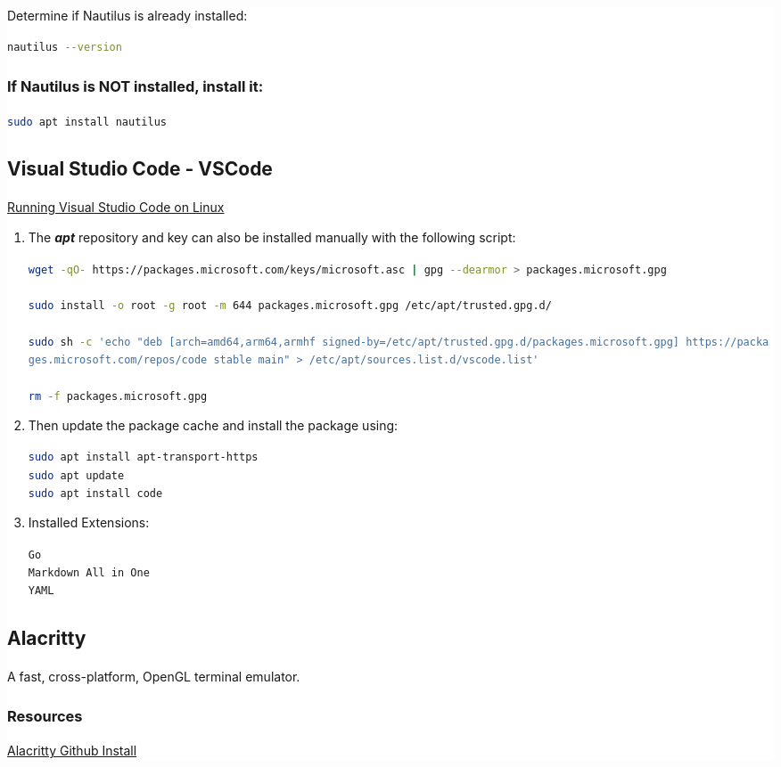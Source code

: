 Determine if Nautilus is already installed:

```bash
nautilus --version
```



### If Nautilus is NOT installed, install it:

```bash
sudo apt install nautilus
```



## Visual Studio Code - VSCode

[Running Visual Studio Code on Linux](https://code.visualstudio.com/docs/setup/linux)

1. The ***apt*** repository and key can also be installed manually with the following script:

   ```bash
   wget -qO- https://packages.microsoft.com/keys/microsoft.asc | gpg --dearmor > packages.microsoft.gpg
   
   sudo install -o root -g root -m 644 packages.microsoft.gpg /etc/apt/trusted.gpg.d/
   
   sudo sh -c 'echo "deb [arch=amd64,arm64,armhf signed-by=/etc/apt/trusted.gpg.d/packages.microsoft.gpg] https://packages.microsoft.com/repos/code stable main" > /etc/apt/sources.list.d/vscode.list'
   
   rm -f packages.microsoft.gpg
   ```

2. Then update the package cache and install the package using:

   ```bash
   sudo apt install apt-transport-https
   sudo apt update
   sudo apt install code
   ```

3. Installed Extensions:

   ```bash
   Go
   Markdown All in One
   YAML
   ```



## Alacritty 

A fast, cross-platform, OpenGL terminal emulator.

### Resources

[Alacritty Github Install](https://github.com/alacritty/alacritty)
